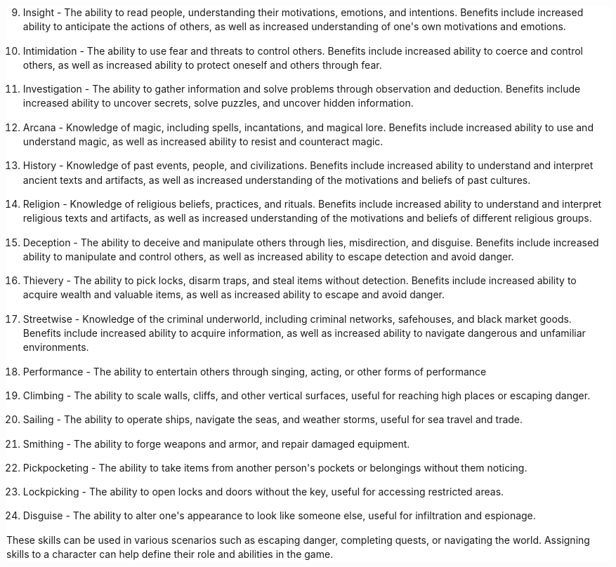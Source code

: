 9. Insight - The ability to read people, understanding their motivations, emotions, and intentions. Benefits include increased ability to anticipate the actions of others, as well as increased understanding of one's own motivations and emotions.

10. Intimidation - The ability to use fear and threats to control others. Benefits include increased ability to coerce and control others, as well as increased ability to protect oneself and others through fear.

11. Investigation - The ability to gather information and solve problems through observation and deduction. Benefits include increased ability to uncover secrets, solve puzzles, and uncover hidden information.

12. Arcana - Knowledge of magic, including spells, incantations, and magical lore. Benefits include increased ability to use and understand magic, as well as increased ability to resist and counteract magic.

13. History - Knowledge of past events, people, and civilizations. Benefits include increased ability to understand and interpret ancient texts and artifacts, as well as increased understanding of the motivations and beliefs of past cultures.

14. Religion - Knowledge of religious beliefs, practices, and rituals. Benefits include increased ability to understand and interpret religious texts and artifacts, as well as increased understanding of the motivations and beliefs of different religious groups.

15. Deception - The ability to deceive and manipulate others through lies, misdirection, and disguise. Benefits include increased ability to manipulate and control others, as well as increased ability to escape detection and avoid danger.

16. Thievery - The ability to pick locks, disarm traps, and steal items without detection. Benefits include increased ability to acquire wealth and valuable items, as well as increased ability to escape and avoid danger.

17. Streetwise - Knowledge of the criminal underworld, including criminal networks, safehouses, and black market goods. Benefits include increased ability to acquire information, as well as increased ability to navigate dangerous and unfamiliar environments.

18. Performance - The ability to entertain others through singing, acting, or other forms of performance

19. Climbing - The ability to scale walls, cliffs, and other vertical surfaces, useful for reaching high places or escaping danger.

20. Sailing - The ability to operate ships, navigate the seas, and weather storms, useful for sea travel and trade.

21. Smithing - The ability to forge weapons and armor, and repair damaged equipment.

22. Pickpocketing - The ability to take items from another person's pockets or belongings without them noticing.

23. Lockpicking - The ability to open locks and doors without the key, useful for accessing restricted areas.

24. Disguise - The ability to alter one's appearance to look like someone else, useful for infiltration and espionage.

These skills can be used in various scenarios such as escaping danger, completing quests, or navigating the world. Assigning skills to a character can help define their role and abilities in the game.
